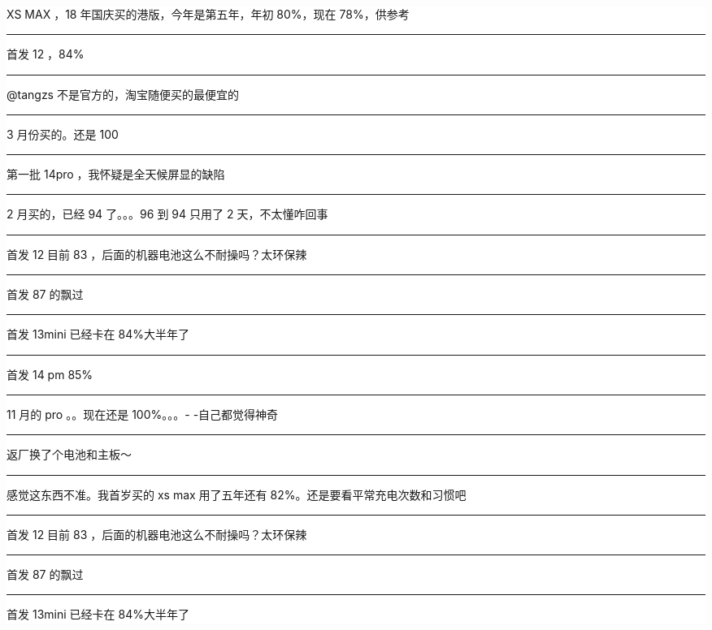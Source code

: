 XS MAX ，18 年国庆买的港版，今年是第五年，年初 80%，现在 78%，供参考

---------------------------------------------------

首发 12 ，84%

---------------------------------------------------

@tangzs 不是官方的，淘宝随便买的最便宜的

---------------------------------------------------

3 月份买的。还是 100

---------------------------------------------------

第一批 14pro ，我怀疑是全天候屏显的缺陷

---------------------------------------------------

2 月买的，已经 94 了。。。96 到 94 只用了 2 天，不太懂咋回事

---------------------------------------------------

首发 12 目前 83 ，后面的机器电池这么不耐操吗？太环保辣

---------------------------------------------------

首发 87 的飘过

---------------------------------------------------

首发 13mini 已经卡在 84%大半年了

---------------------------------------------------

首发 14 pm 85%

---------------------------------------------------

11 月的 pro 。。现在还是 100%。。。- -自己都觉得神奇

---------------------------------------------------

返厂换了个电池和主板～

---------------------------------------------------

感觉这东西不准。我首岁买的 xs max 用了五年还有 82%。还是要看平常充电次数和习惯吧

---------------------------------------------------

首发 12 目前 83 ，后面的机器电池这么不耐操吗？太环保辣

---------------------------------------------------

首发 87 的飘过

---------------------------------------------------

首发 13mini 已经卡在 84%大半年了
